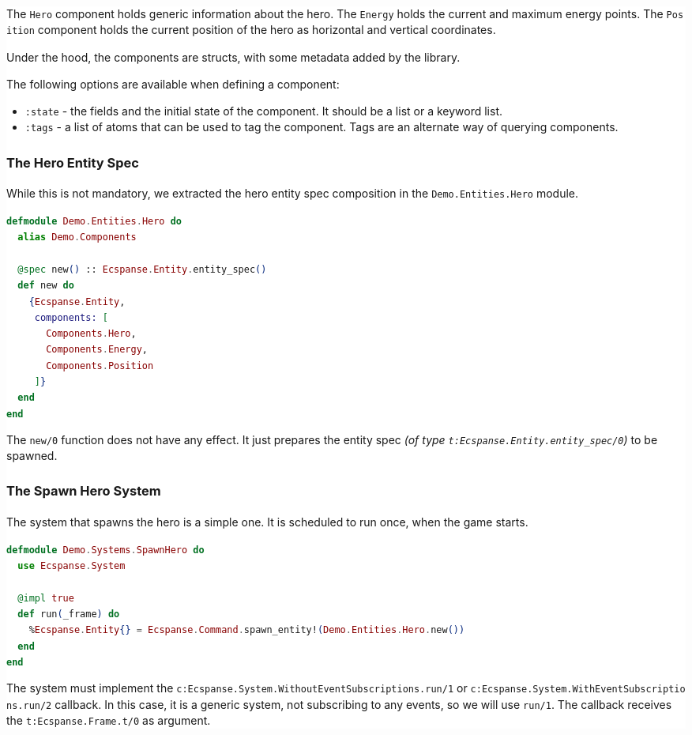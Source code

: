 The `Hero` component holds generic information about the hero. The `Energy` holds the current and maximum energy points. The `Position` component holds the current position of the hero as horizontal and vertical coordinates.

Under the hood, the components are structs, with some metadata added by the library.

The following options are available when defining a component:

- `:state` - the fields and the initial state of the component. It should be a list or a keyword list.
- `:tags` - a list of atoms that can be used to tag the component. Tags are an alternate way of querying components.

### The Hero Entity Spec

While this is not mandatory, we extracted the hero entity spec composition in the `Demo.Entities.Hero` module.

```elixir
defmodule Demo.Entities.Hero do
  alias Demo.Components

  @spec new() :: Ecspanse.Entity.entity_spec()
  def new do
    {Ecspanse.Entity,
     components: [
       Components.Hero,
       Components.Energy,
       Components.Position
     ]}
  end
end
```

The `new/0` function does not have any effect. It just prepares the entity spec _(of type `t:Ecspanse.Entity.entity_spec/0`)_ to be spawned.

### The Spawn Hero System

The system that spawns the hero is a simple one. It is scheduled to run once, when the game starts.

```elixir
defmodule Demo.Systems.SpawnHero do
  use Ecspanse.System

  @impl true
  def run(_frame) do
    %Ecspanse.Entity{} = Ecspanse.Command.spawn_entity!(Demo.Entities.Hero.new())
  end
end
```

The system must implement the `c:Ecspanse.System.WithoutEventSubscriptions.run/1` or `c:Ecspanse.System.WithEventSubscriptions.run/2` callback. In this case, it is a generic system, not subscribing to any events, so we will use `run/1`. The callback receives the `t:Ecspanse.Frame.t/0` as argument.
